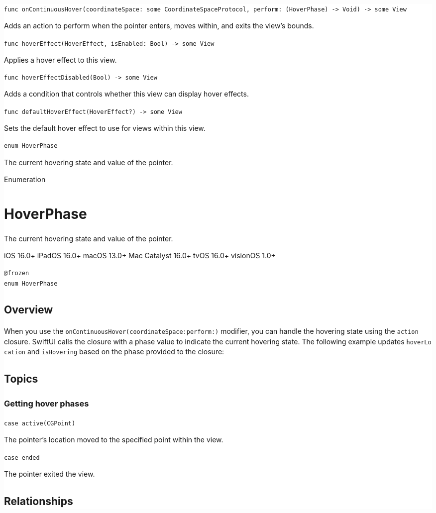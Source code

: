`func onContinuousHover(coordinateSpace: some CoordinateSpaceProtocol,
perform: (HoverPhase) -> Void) -> some View`

Adds an action to perform when the pointer enters, moves within, and exits the
view’s bounds.

`func hoverEffect(HoverEffect, isEnabled: Bool) -> some View`

Applies a hover effect to this view.

`func hoverEffectDisabled(Bool) -> some View`

Adds a condition that controls whether this view can display hover effects.

`func defaultHoverEffect(HoverEffect?) -> some View`

Sets the default hover effect to use for views within this view.

`enum HoverPhase`

The current hovering state and value of the pointer.

Enumeration

# HoverPhase

The current hovering state and value of the pointer.

iOS 16.0+  iPadOS 16.0+  macOS 13.0+  Mac Catalyst 16.0+  tvOS 16.0+  visionOS
1.0+

    
    
    @frozen
    enum HoverPhase

## Overview

When you use the `onContinuousHover(coordinateSpace:perform:)` modifier, you
can handle the hovering state using the `action` closure. SwiftUI calls the
closure with a phase value to indicate the current hovering state. The
following example updates `hoverLocation` and `isHovering` based on the phase
provided to the closure:

## Topics

### Getting hover phases

`case active(CGPoint)`

The pointer’s location moved to the specified point within the view.

`case ended`

The pointer exited the view.

## Relationships
